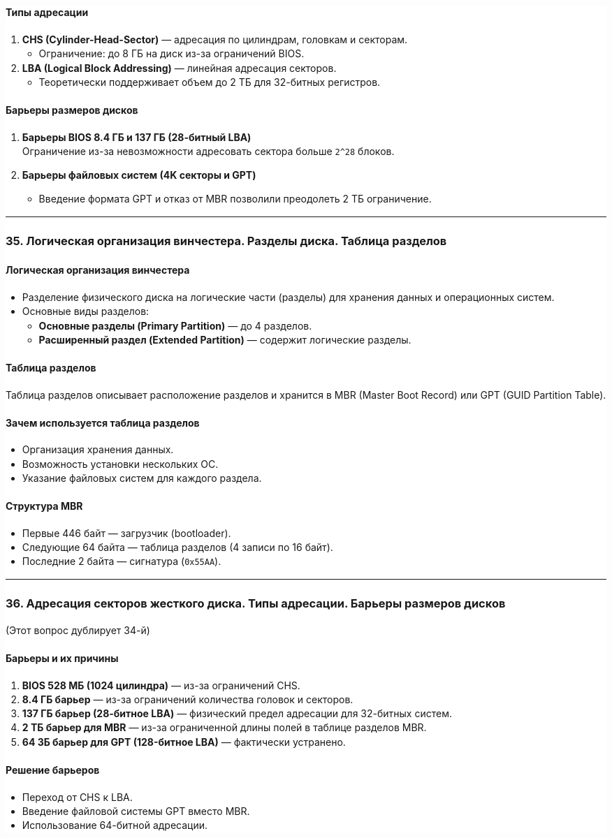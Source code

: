 #### **Типы адресации**
1. **CHS (Cylinder-Head-Sector)** — адресация по цилиндрам, головкам и секторам.
   - Ограничение: до 8 ГБ на диск из-за ограничений BIOS.
2. **LBA (Logical Block Addressing)** — линейная адресация секторов.
   - Теоретически поддерживает объем до 2 ТБ для 32-битных регистров.

#### **Барьеры размеров дисков**
1. **Барьеры BIOS 8.4 ГБ и 137 ГБ (28-битный LBA)**  
   Ограничение из-за невозможности адресовать сектора больше `2^28` блоков.
   
2. **Барьеры файловых систем (4K секторы и GPT)**
   - Введение формата GPT и отказ от MBR позволили преодолеть 2 ТБ ограничение.

---

### **35. Логическая организация винчестера. Разделы диска. Таблица разделов**

#### **Логическая организация винчестера**
- Разделение физического диска на логические части (разделы) для хранения данных и операционных систем.
- Основные виды разделов:
  - **Основные разделы (Primary Partition)** — до 4 разделов.
  - **Расширенный раздел (Extended Partition)** — содержит логические разделы.

#### **Таблица разделов**
Таблица разделов описывает расположение разделов и хранится в MBR (Master Boot Record) или GPT (GUID Partition Table).

#### **Зачем используется таблица разделов**
- Организация хранения данных.
- Возможность установки нескольких ОС.
- Указание файловых систем для каждого раздела.

#### **Структура MBR**
- Первые 446 байт — загрузчик (bootloader).
- Следующие 64 байта — таблица разделов (4 записи по 16 байт).
- Последние 2 байта — сигнатура (`0x55AA`).

---

### **36. Адресация секторов жесткого диска. Типы адресации. Барьеры размеров дисков**

(Этот вопрос дублирует 34-й)

#### **Барьеры и их причины**
1. **BIOS 528 МБ (1024 цилиндра)** — из-за ограничений CHS.
2. **8.4 ГБ барьер** — из-за ограничений количества головок и секторов.
3. **137 ГБ барьер (28-битное LBA)** — физический предел адресации для 32-битных систем.
4. **2 ТБ барьер для MBR** — из-за ограниченной длины полей в таблице разделов MBR.
5. **64 ЗБ барьер для GPT (128-битное LBA)** — фактически устранено.

#### **Решение барьеров**
- Переход от CHS к LBA.
- Введение файловой системы GPT вместо MBR.
- Использование 64-битной адресации.
